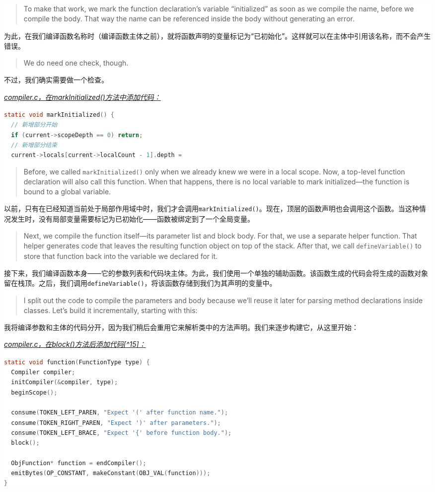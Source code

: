 > To make that work, we mark the function declaration’s variable “initialized” as soon as we compile the name, before we compile the body. That way the name can be referenced inside the body without generating an error.

为此，在我们编译函数名称时（编译函数主体之前），就将函数声明的变量标记为“已初始化”。这样就可以在主体中引用该名称，而不会产生错误。

> We do need one check, though.

不过，我们确实需要做一个检查。

*<u>compiler.c，在markInitialized()方法中添加代码：</u>*

```c
static void markInitialized() {
  // 新增部分开始
  if (current->scopeDepth == 0) return;
  // 新增部分结束
  current->locals[current->localCount - 1].depth =
```

> Before, we called `markInitialized()` only when we already knew we were in a local scope. Now, a top-level function declaration will also call this function. When that happens, there is no local variable to mark initialized—the function is bound to a global variable.

以前，只有在已经知道当前处于局部作用域中时，我们才会调用`markInitialized()`。现在，顶层的函数声明也会调用这个函数。当这种情况发生时，没有局部变量需要标记为已初始化——函数被绑定到了一个全局变量。

> Next, we compile the function itself—its parameter list and block body. For that, we use a separate helper function. That helper generates code that leaves the resulting function object on top of the stack. After that, we call `defineVariable()` to store that function back into the variable we declared for it.

接下来，我们编译函数本身——它的参数列表和代码块主体。为此，我们使用一个单独的辅助函数。该函数生成的代码会将生成的函数对象留在栈顶。之后，我们调用`defineVariable()`，将该函数存储到我们为其声明的变量中。

> I split out the code to compile the parameters and body because we’ll reuse it later for parsing method declarations inside classes. Let’s build it incrementally, starting with this:

我将编译参数和主体的代码分开，因为我们稍后会重用它来解析类中的方法声明。我们来逐步构建它，从这里开始：

*<u>compiler.c，在block()方法后添加代码[^15]：</u>*

```c
static void function(FunctionType type) {
  Compiler compiler;
  initCompiler(&compiler, type);
  beginScope(); 

  consume(TOKEN_LEFT_PAREN, "Expect '(' after function name.");
  consume(TOKEN_RIGHT_PAREN, "Expect ')' after parameters.");
  consume(TOKEN_LEFT_BRACE, "Expect '{' before function body.");
  block();

  ObjFunction* function = endCompiler();
  emitBytes(OP_CONSTANT, makeConstant(OBJ_VAL(function)));
}
```
